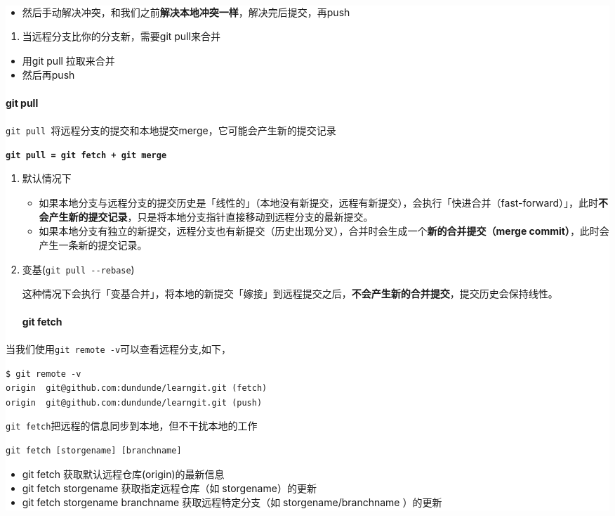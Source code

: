 - 然后手动解决冲突，和我们之前**解决本地冲突一样**，解决完后提交，再push



1. 当远程分支比你的分支新，需要git pull来合并

- 用git pull 拉取来合并
- 然后再push

#### git pull

`git pull `将远程分支的提交和本地提交merge，它可能会产生新的提交记录

**`git pull = git fetch + git merge`** 

1. 默认情况下

    - 如果本地分支与远程分支的提交历史是「线性的」（本地没有新提交，远程有新提交），会执行「快进合并（fast-forward）」，此时**不会产生新的提交记录**，只是将本地分支指针直接移动到远程分支的最新提交。
    - 如果本地分支有独立的新提交，远程分支也有新提交（历史出现分叉），合并时会生成一个**新的合并提交（merge commit）**，此时会产生一条新的提交记录。

2. 变基(`git pull --rebase`)

    这种情况下会执行「变基合并」，将本地的新提交「嫁接」到远程提交之后，**不会产生新的合并提交**，提交历史会保持线性。

    #### git fetch

当我们使用`git remote -v`可以查看远程分支,如下，

`````
$ git remote -v
origin  git@github.com:dundunde/learngit.git (fetch)
origin  git@github.com:dundunde/learngit.git (push)
`````

`git fetch`把远程的信息同步到本地，但不干扰本地的工作

`git fetch [storgename] [branchname]`

- git fetch 获取默认远程仓库(origin)的最新信息
- git fetch storgename 获取指定远程仓库（如 storgename）的更新
- git fetch storgename branchname 获取远程特定分支（如 storgename/branchname ）的更新



































